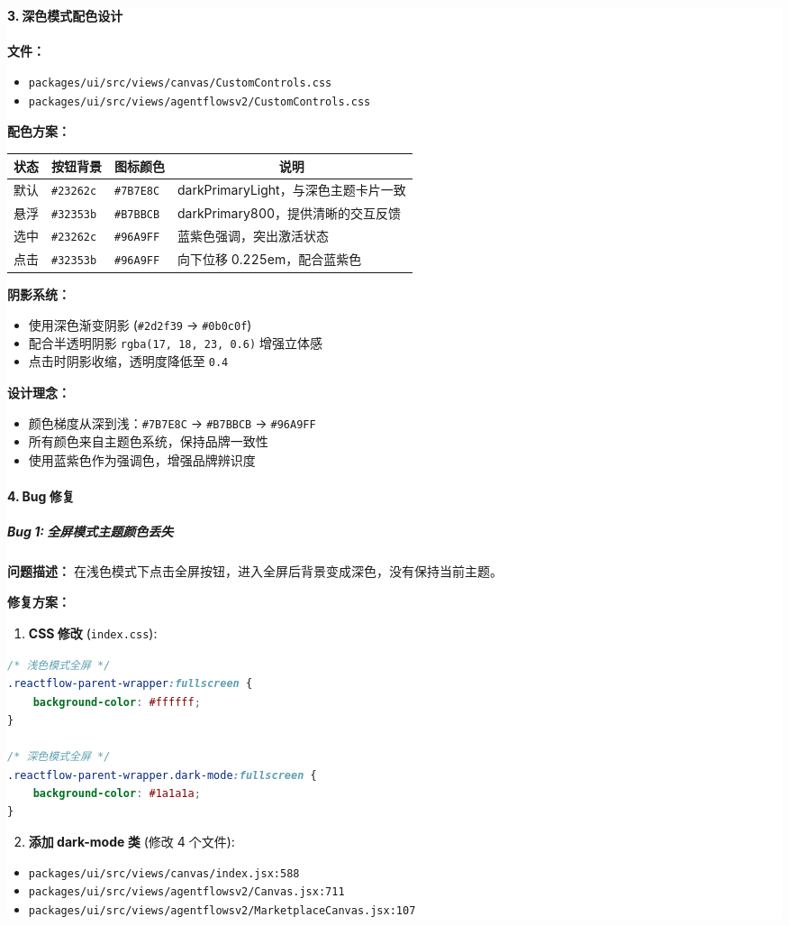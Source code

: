 #### 3. 深色模式配色设计

**文件：**

-   `packages/ui/src/views/canvas/CustomControls.css`
-   `packages/ui/src/views/agentflowsv2/CustomControls.css`

**配色方案：**

| 状态 | 按钮背景  | 图标颜色  | 说明                                 |
| ---- | --------- | --------- | ------------------------------------ |
| 默认 | `#23262c` | `#7B7E8C` | darkPrimaryLight，与深色主题卡片一致 |
| 悬浮 | `#32353b` | `#B7BBCB` | darkPrimary800，提供清晰的交互反馈   |
| 选中 | `#23262c` | `#96A9FF` | 蓝紫色强调，突出激活状态             |
| 点击 | `#32353b` | `#96A9FF` | 向下位移 0.225em，配合蓝紫色         |

**阴影系统：**

-   使用深色渐变阴影 (`#2d2f39` → `#0b0c0f`)
-   配合半透明阴影 `rgba(17, 18, 23, 0.6)` 增强立体感
-   点击时阴影收缩，透明度降低至 `0.4`

**设计理念：**

-   颜色梯度从深到浅：`#7B7E8C` → `#B7BBCB` → `#96A9FF`
-   所有颜色来自主题色系统，保持品牌一致性
-   使用蓝紫色作为强调色，增强品牌辨识度

#### 4. Bug 修复

##### Bug 1: 全屏模式主题颜色丢失

**问题描述：**
在浅色模式下点击全屏按钮，进入全屏后背景变成深色，没有保持当前主题。

**修复方案：**

1. **CSS 修改** (`index.css`):

```css
/* 浅色模式全屏 */
.reactflow-parent-wrapper:fullscreen {
    background-color: #ffffff;
}

/* 深色模式全屏 */
.reactflow-parent-wrapper.dark-mode:fullscreen {
    background-color: #1a1a1a;
}
```

2. **添加 dark-mode 类** (修改 4 个文件):

-   `packages/ui/src/views/canvas/index.jsx:588`
-   `packages/ui/src/views/agentflowsv2/Canvas.jsx:711`
-   `packages/ui/src/views/agentflowsv2/MarketplaceCanvas.jsx:107`
